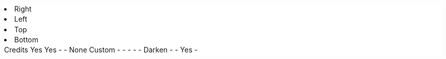 </td>
<td>
<li> Right </li>
<li> Left </li>
<li> Top </li>
<li> Bottom </li>
</td>
</tr>
<tr>
<td>
Credits
</td>
<td>
Yes
</td>
<td>
Yes
</td>
<td>
-
</td>
<td>
-
</td>
<td>
None 
</td>
</tr>
<tr>
<td>
Custom
</td>
<td>
-
</td>
<td>
-
</td>
<td>
-
</td>
<td>
-
</td>
<td>
- 
</td>
</tr>
<tr>
<td>
Darken
</td>
<td>
-
</td>
<td>
-
</td>
<td>
Yes
</td>
<td>
-
</td>